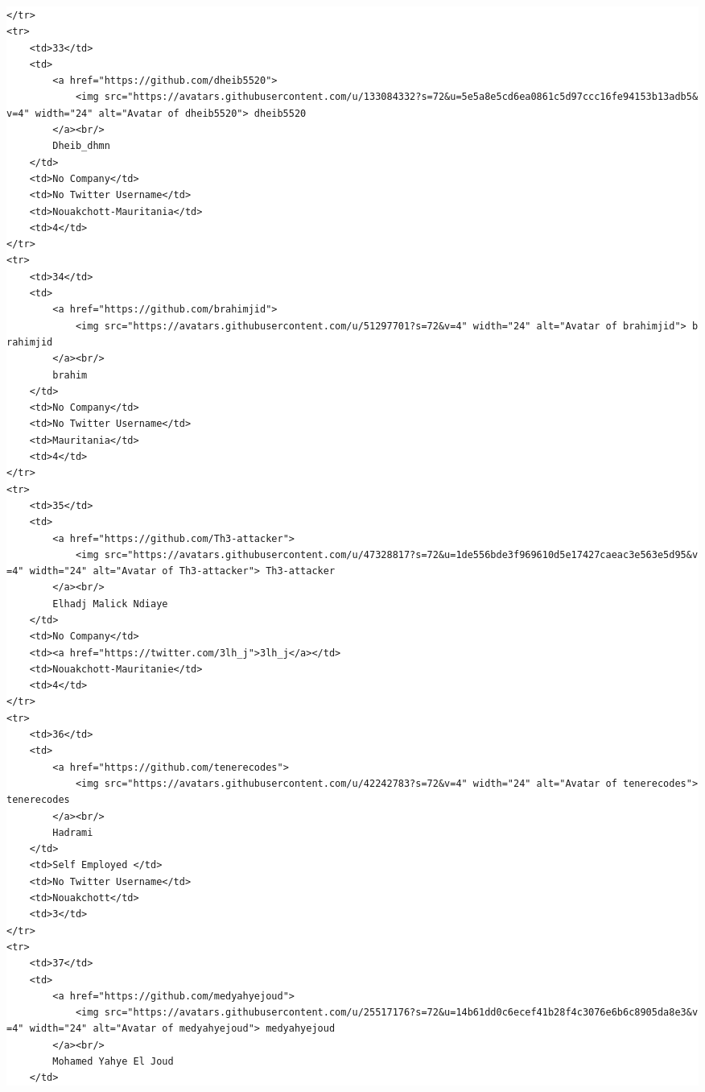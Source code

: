 	</tr>
	<tr>
		<td>33</td>
		<td>
			<a href="https://github.com/dheib5520">
				<img src="https://avatars.githubusercontent.com/u/133084332?s=72&u=5e5a8e5cd6ea0861c5d97ccc16fe94153b13adb5&v=4" width="24" alt="Avatar of dheib5520"> dheib5520
			</a><br/>
			Dheib_dhmn
		</td>
		<td>No Company</td>
		<td>No Twitter Username</td>
		<td>Nouakchott-Mauritania</td>
		<td>4</td>
	</tr>
	<tr>
		<td>34</td>
		<td>
			<a href="https://github.com/brahimjid">
				<img src="https://avatars.githubusercontent.com/u/51297701?s=72&v=4" width="24" alt="Avatar of brahimjid"> brahimjid
			</a><br/>
			brahim
		</td>
		<td>No Company</td>
		<td>No Twitter Username</td>
		<td>Mauritania</td>
		<td>4</td>
	</tr>
	<tr>
		<td>35</td>
		<td>
			<a href="https://github.com/Th3-attacker">
				<img src="https://avatars.githubusercontent.com/u/47328817?s=72&u=1de556bde3f969610d5e17427caeac3e563e5d95&v=4" width="24" alt="Avatar of Th3-attacker"> Th3-attacker
			</a><br/>
			Elhadj Malick Ndiaye
		</td>
		<td>No Company</td>
		<td><a href="https://twitter.com/3lh_j">3lh_j</a></td>
		<td>Nouakchott-Mauritanie</td>
		<td>4</td>
	</tr>
	<tr>
		<td>36</td>
		<td>
			<a href="https://github.com/tenerecodes">
				<img src="https://avatars.githubusercontent.com/u/42242783?s=72&v=4" width="24" alt="Avatar of tenerecodes"> tenerecodes
			</a><br/>
			Hadrami
		</td>
		<td>Self Employed </td>
		<td>No Twitter Username</td>
		<td>Nouakchott</td>
		<td>3</td>
	</tr>
	<tr>
		<td>37</td>
		<td>
			<a href="https://github.com/medyahyejoud">
				<img src="https://avatars.githubusercontent.com/u/25517176?s=72&u=14b61dd0c6ecef41b28f4c3076e6b6c8905da8e3&v=4" width="24" alt="Avatar of medyahyejoud"> medyahyejoud
			</a><br/>
			Mohamed Yahye El Joud
		</td>